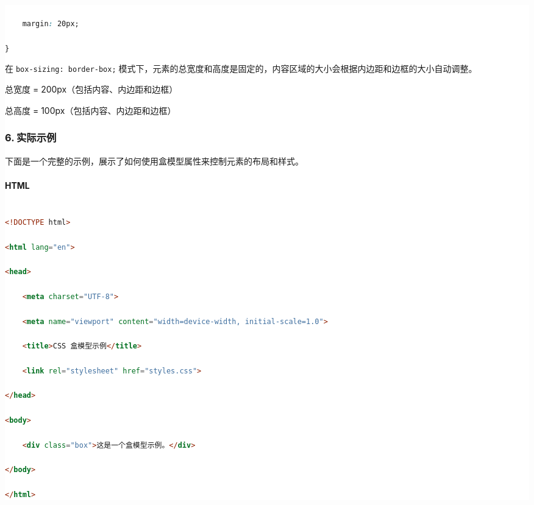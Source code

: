 ```css

    margin: 20px;

}

```

  

在 `box-sizing: border-box;` 模式下，元素的总宽度和高度是固定的，内容区域的大小会根据内边距和边框的大小自动调整。

  

总宽度 = 200px（包括内容、内边距和边框）

总高度 = 100px（包括内容、内边距和边框）

  

### 6. 实际示例

  

下面是一个完整的示例，展示了如何使用盒模型属性来控制元素的布局和样式。

  

#### HTML

  

```html

<!DOCTYPE html>

<html lang="en">

<head>

    <meta charset="UTF-8">

    <meta name="viewport" content="width=device-width, initial-scale=1.0">

    <title>CSS 盒模型示例</title>

    <link rel="stylesheet" href="styles.css">

</head>

<body>

    <div class="box">这是一个盒模型示例。</div>

</body>

</html>

```
